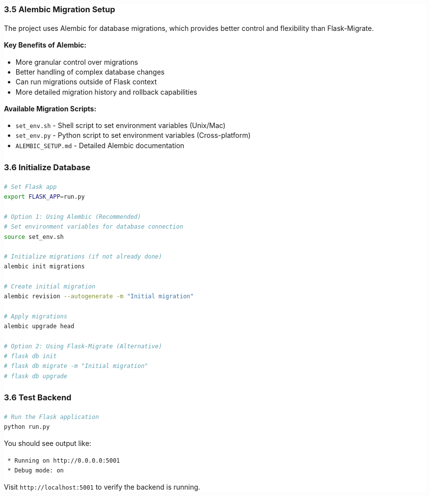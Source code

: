 ### 3.5 Alembic Migration Setup
The project uses Alembic for database migrations, which provides better control and flexibility than Flask-Migrate.

**Key Benefits of Alembic:**
- More granular control over migrations
- Better handling of complex database changes
- Can run migrations outside of Flask context
- More detailed migration history and rollback capabilities

**Available Migration Scripts:**
- `set_env.sh` - Shell script to set environment variables (Unix/Mac)
- `set_env.py` - Python script to set environment variables (Cross-platform)
- `ALEMBIC_SETUP.md` - Detailed Alembic documentation

### 3.6 Initialize Database
```bash
# Set Flask app
export FLASK_APP=run.py

# Option 1: Using Alembic (Recommended)
# Set environment variables for database connection
source set_env.sh

# Initialize migrations (if not already done)
alembic init migrations

# Create initial migration
alembic revision --autogenerate -m "Initial migration"

# Apply migrations
alembic upgrade head

# Option 2: Using Flask-Migrate (Alternative)
# flask db init
# flask db migrate -m "Initial migration"
# flask db upgrade
```

### 3.6 Test Backend
```bash
# Run the Flask application
python run.py
```

You should see output like:
```
 * Running on http://0.0.0.0:5001
 * Debug mode: on
```

Visit `http://localhost:5001` to verify the backend is running.
